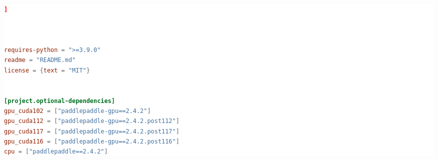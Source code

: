 ```toml
]



requires-python = ">=3.9.0"
readme = "README.md"
license = {text = "MIT"}


[project.optional-dependencies]
gpu_cuda102 = ["paddlepaddle-gpu==2.4.2"]
gpu_cuda112 = ["paddlepaddle-gpu==2.4.2.post112"]
gpu_cuda117 = ["paddlepaddle-gpu==2.4.2.post117"]
gpu_cuda116 = ["paddlepaddle-gpu==2.4.2.post116"]
cpu = ["paddlepaddle==2.4.2"]

